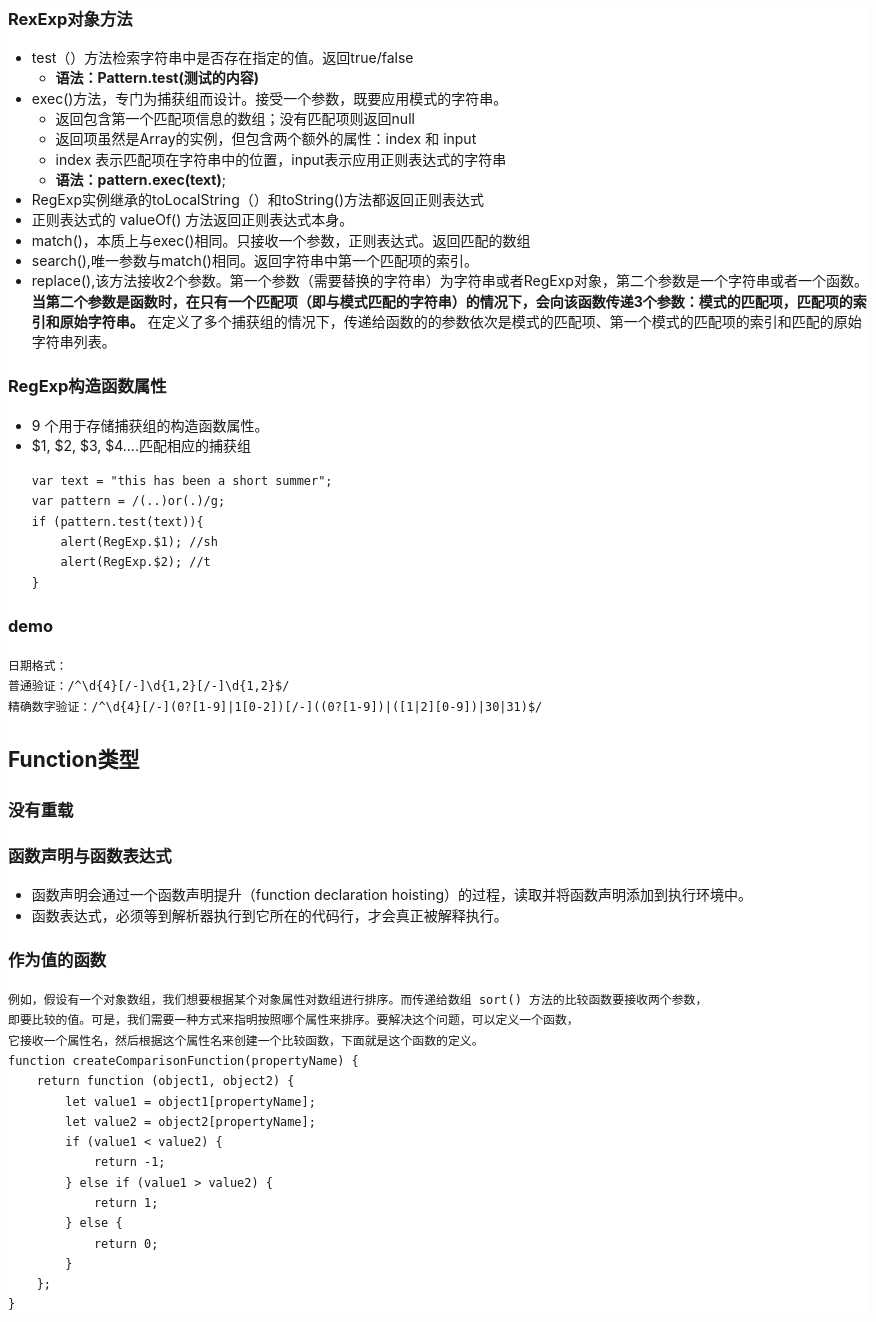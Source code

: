 ### RexExp对象方法
- test（）方法检索字符串中是否存在指定的值。返回true/false
    - **语法：Pattern.test(测试的内容)**
- exec()方法，专门为捕获组而设计。接受一个参数，既要应用模式的字符串。
    - 返回包含第一个匹配项信息的数组；没有匹配项则返回null
    - 返回项虽然是Array的实例，但包含两个额外的属性：index 和 input
    - index 表示匹配项在字符串中的位置，input表示应用正则表达式的字符串
    - **语法：pattern.exec(text)**;
- RegExp实例继承的toLocalString（）和toString()方法都返回正则表达式    
- 正则表达式的 valueOf() 方法返回正则表达式本身。
- match()，本质上与exec()相同。只接收一个参数，正则表达式。返回匹配的数组
- search(),唯一参数与match()相同。返回字符串中第一个匹配项的索引。
- replace(),该方法接收2个参数。第一个参数（需要替换的字符串）为字符串或者RegExp对象，第二个参数是一个字符串或者一个函数。**当第二个参数是函数时，在只有一个匹配项（即与模式匹配的字符串）的情况下，会向该函数传递3个参数：模式的匹配项，匹配项的索引和原始字符串。** 在定义了多个捕获组的情况下，传递给函数的的参数依次是模式的匹配项、第一个模式的匹配项的索引和匹配的原始字符串列表。
### RegExp构造函数属性
- 9 个用于存储捕获组的构造函数属性。
- $1, $2, $3, $4....匹配相应的捕获组
    ```
    var text = "this has been a short summer";
    var pattern = /(..)or(.)/g;
    if (pattern.test(text)){
        alert(RegExp.$1); //sh
        alert(RegExp.$2); //t
    } 
    ```

### demo
```
日期格式：
普通验证：/^\d{4}[/-]\d{1,2}[/-]\d{1,2}$/
精确数字验证：/^\d{4}[/-](0?[1-9]|1[0-2])[/-]((0?[1-9])|([1|2][0-9])|30|31)$/
```

## Function类型

### 没有重载

### 函数声明与函数表达式
- 函数声明会通过一个函数声明提升（function declaration hoisting）的过程，读取并将函数声明添加到执行环境中。
- 函数表达式，必须等到解析器执行到它所在的代码行，才会真正被解释执行。

### 作为值的函数
```
例如，假设有一个对象数组，我们想要根据某个对象属性对数组进行排序。而传递给数组 sort() 方法的比较函数要接收两个参数，
即要比较的值。可是，我们需要一种方式来指明按照哪个属性来排序。要解决这个问题，可以定义一个函数，
它接收一个属性名，然后根据这个属性名来创建一个比较函数，下面就是这个函数的定义。
function createComparisonFunction(propertyName) {
    return function (object1, object2) {
        let value1 = object1[propertyName];
        let value2 = object2[propertyName];
        if (value1 < value2) {
            return -1;
        } else if (value1 > value2) {
            return 1;
        } else {
            return 0;
        }
    };
}

```